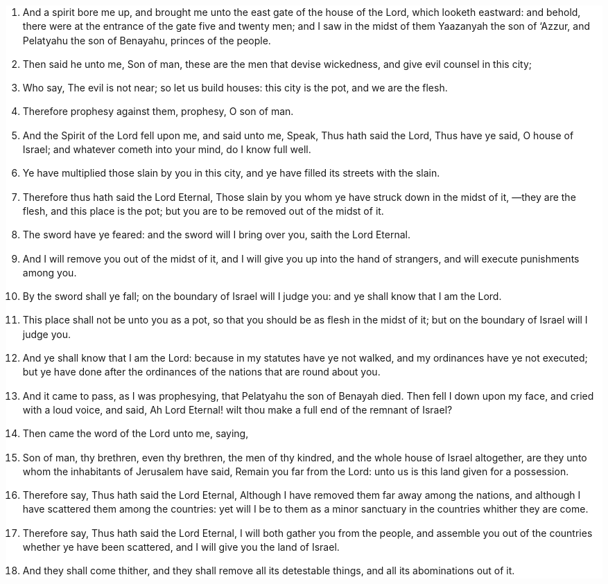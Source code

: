 1. And a spirit bore me up, and brought me unto the east gate of the house of the Lord, which looketh eastward: and behold, there were at the entrance of the gate five and twenty men; and I saw in the midst of them Yaazanyah the son of ‘Azzur, and Pelatyahu the son of Benayahu, princes of the people.

2. Then said he unto me, Son of man, these are the men that devise wickedness, and give evil counsel in this city;

3. Who say, The evil is not near; so let us build houses: this city is the pot, and we are the flesh.

4. Therefore prophesy against them, prophesy, O son of man.

5. And the Spirit of the Lord fell upon me, and said unto me, Speak, Thus hath said the Lord, Thus have ye said, O house of Israel; and whatever cometh into your mind, do I know full well.

6. Ye have multiplied those slain by you in this city, and ye have filled its streets with the slain.

7. Therefore thus hath said the Lord Eternal, Those slain by you whom ye have struck down in the midst of it, —they are the flesh, and this place is the pot; but you are to be removed out of the midst of it.

8. The sword have ye feared: and the sword will I bring over you, saith the Lord Eternal.

9. And I will remove you out of the midst of it, and I will give you up into the hand of strangers, and will execute punishments among you.

10. By the sword shall ye fall; on the boundary of Israel will I judge you: and ye shall know that I am the Lord.

11. This place shall not be unto you as a pot, so that you should be as flesh in the midst of it; but on the boundary of Israel will I judge you.

12. And ye shall know that I am the Lord: because in my statutes have ye not walked, and my ordinances have ye not executed; but ye have done after the ordinances of the nations that are round about you.

13. And it came to pass, as I was prophesying, that Pelatyahu the son of Benayah died. Then fell I down upon my face, and cried with a loud voice, and said, Ah Lord Eternal! wilt thou make a full end of the remnant of Israel?

14. Then came the word of the Lord unto me, saying,

15. Son of man, thy brethren, even thy brethren, the men of thy kindred, and the whole house of Israel altogether, are they unto whom the inhabitants of Jerusalem have said, Remain you far from the Lord: unto us is this land given for a possession.

16. Therefore say, Thus hath said the Lord Eternal, Although I have removed them far away among the nations, and although I have scattered them among the countries: yet will I be to them as a minor sanctuary in the countries whither they are come.

17. Therefore say, Thus hath said the Lord Eternal, I will both gather you from the people, and assemble you out of the countries whether ye have been scattered, and I will give you the land of Israel.

18. And they shall come thither, and they shall remove all its detestable things, and all its abominations out of it.
